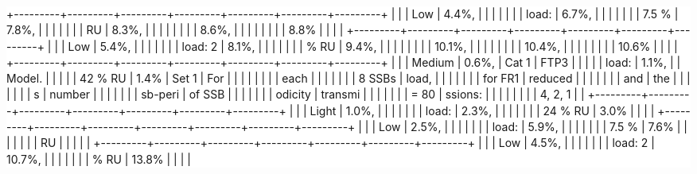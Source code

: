 +---------+---------+---------+---------+---------+---------+---------+
|         |         | Low     | 4.4%,   |         |         |         |
|         |         | load:   | 6.7%,   |         |         |         |
|         |         | 7.5 %   | 7.8%,   |         |         |         |
|         |         | RU      | 8.3%,   |         |         |         |
|         |         |         | 8.6%,   |         |         |         |
|         |         |         | 8.8%    |         |         |         |
+---------+---------+---------+---------+---------+---------+---------+
|         |         | Low     | 5.4%,   |         |         |         |
|         |         | load: 2 | 8.1%,   |         |         |         |
|         |         | % RU    | 9.4%,   |         |         |         |
|         |         |         | 10.1%,  |         |         |         |
|         |         |         | 10.4%,  |         |         |         |
|         |         |         | 10.6%   |         |         |         |
+---------+---------+---------+---------+---------+---------+---------+
|         |         | Medium  | 0.6%,   | Cat 1   | FTP3    |         |
|         |         | load:   | 1.1%,   |         | Model.  |         |
|         |         | 42 % RU | 1.4%    | Set 1   | For     |         |
|         |         |         |         |         | each    |         |
|         |         |         |         | 8 SSBs  | load,   |         |
|         |         |         |         | for FR1 | reduced |         |
|         |         |         |         | and     | the     |         |
|         |         |         |         | s       | number  |         |
|         |         |         |         | sb-peri | of SSB  |         |
|         |         |         |         | odicity | transmi |         |
|         |         |         |         | = 80    | ssions: |         |
|         |         |         |         |         | 4, 2, 1 |         |
+---------+---------+---------+---------+---------+---------+---------+
|         |         | Light   | 1.0%,   |         |         |         |
|         |         | load:   | 2.3%,   |         |         |         |
|         |         | 24 % RU | 3.0%    |         |         |         |
+---------+---------+---------+---------+---------+---------+---------+
|         |         | Low     | 2.5%,   |         |         |         |
|         |         | load:   | 5.9%,   |         |         |         |
|         |         | 7.5 %   | 7.6%    |         |         |         |
|         |         | RU      |         |         |         |         |
+---------+---------+---------+---------+---------+---------+---------+
|         |         | Low     | 4.5%,   |         |         |         |
|         |         | load: 2 | 10.7%,  |         |         |         |
|         |         | % RU    | 13.8%   |         |         |         |